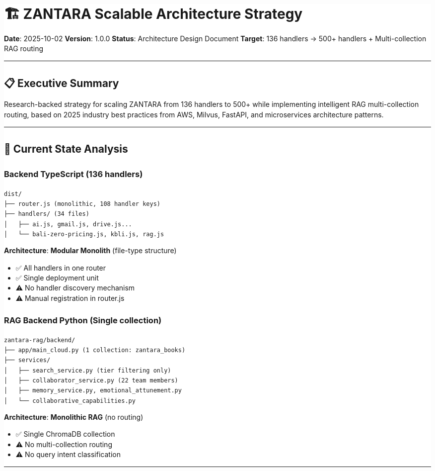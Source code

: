 # 🏗️ ZANTARA Scalable Architecture Strategy

**Date**: 2025-10-02
**Version**: 1.0.0
**Status**: Architecture Design Document
**Target**: 136 handlers → 500+ handlers + Multi-collection RAG routing

---

## 📋 Executive Summary

Research-backed strategy for scaling ZANTARA from 136 handlers to 500+ while implementing intelligent RAG multi-collection routing, based on 2025 industry best practices from AWS, Milvus, FastAPI, and microservices architecture patterns.

---

## 🎯 Current State Analysis

### Backend TypeScript (136 handlers)
```
dist/
├── router.js (monolithic, 108 handler keys)
├── handlers/ (34 files)
│   ├── ai.js, gmail.js, drive.js...
│   └── bali-zero-pricing.js, kbli.js, rag.js
```

**Architecture**: **Modular Monolith** (file-type structure)
- ✅ All handlers in one router
- ✅ Single deployment unit
- ⚠️  No handler discovery mechanism
- ⚠️  Manual registration in router.js

### RAG Backend Python (Single collection)
```
zantara-rag/backend/
├── app/main_cloud.py (1 collection: zantara_books)
├── services/
│   ├── search_service.py (tier filtering only)
│   ├── collaborator_service.py (22 team members)
│   ├── memory_service.py, emotional_attunement.py
│   └── collaborative_capabilities.py
```

**Architecture**: **Monolithic RAG** (no routing)
- ✅ Single ChromaDB collection
- ⚠️  No multi-collection routing
- ⚠️  No query intent classification

---
